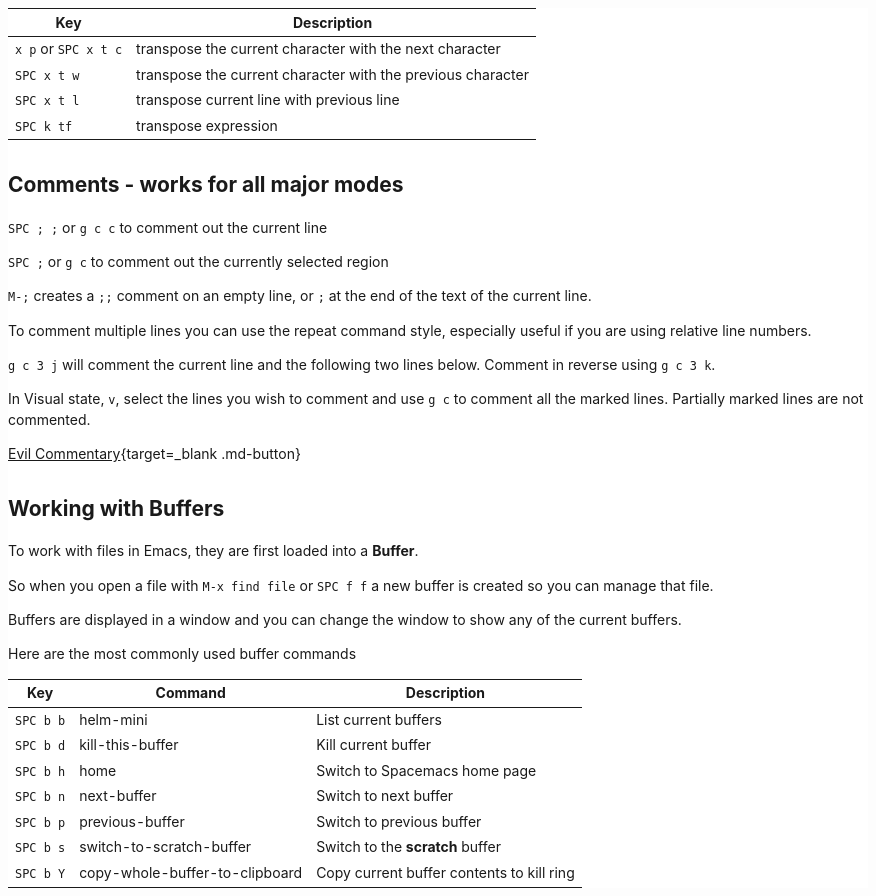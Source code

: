 | Key                  | Description                                                 |
|----------------------|-------------------------------------------------------------|
| `x p` or `SPC x t c` | transpose the current character with the next character     |
| `SPC x t w`          | transpose the current character with the previous character |
| `SPC x t l`          | transpose current line with previous line                   |
| `SPC k tf`           | transpose expression                                        |


## Comments - works for all major modes

`SPC ; ;` or `g c c` to comment out the current line

`SPC ;` or `g c` to comment out the currently selected region

`M-;` creates a `;;` comment on an empty line, or `;` at the end of the text of the current line.

To comment multiple lines you can use the repeat command style, especially useful if you are using relative line numbers.

`g c 3 j` will comment the current line and the following two lines below.  Comment in reverse using `g c 3 k`.

In Visual state, `v`, select the lines you wish to comment and use `g c` to comment all the marked lines.  Partially marked lines are not commented.

[Evil Commentary](http://spacemacs.org/layers/+vim/evil-commentary/README.html){target=_blank .md-button}


## Working with Buffers

To work with files in Emacs, they are first loaded into a **Buffer**.

So when you open a file with `M-x find file` or `SPC f f` a new buffer is created so you can manage that file.

Buffers are displayed in a window and you can change the window to show any of the current buffers.

Here are the most commonly used buffer commands

| Key       | Command                        | Description                               |
|-----------|--------------------------------|-------------------------------------------|
| `SPC b b` | helm-mini                      | List current buffers                      |
| `SPC b d` | kill-this-buffer               | Kill current buffer                       |
| `SPC b h` | home                           | Switch to Spacemacs home page             |
| `SPC b n` | next-buffer                    | Switch to next buffer                     |
| `SPC b p` | previous-buffer                | Switch to previous buffer                 |
| `SPC b s` | switch-to-scratch-buffer       | Switch to the **scratch** buffer          |
| `SPC b Y` | copy-whole-buffer-to-clipboard | Copy current buffer contents to kill ring |
